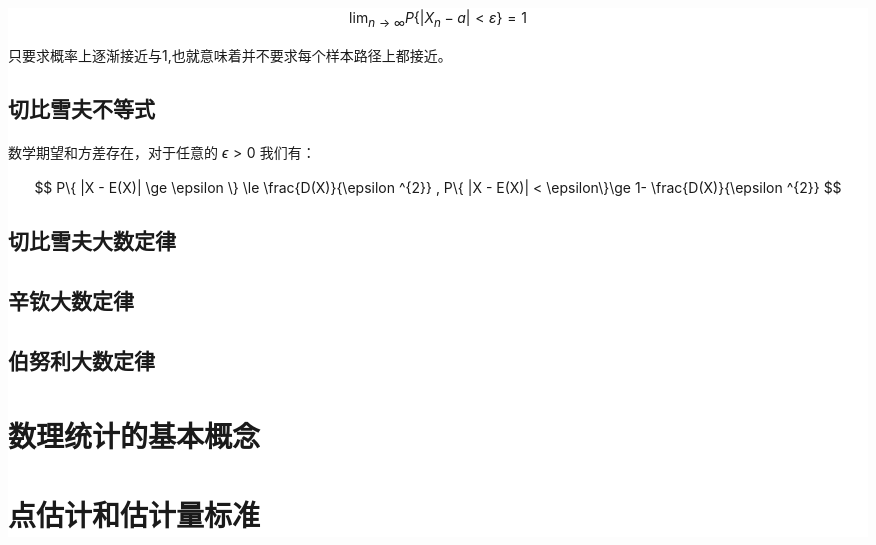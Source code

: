 $$
\lim_{ n \to \infty } P \{ \left| X_{n} -a \right| < \varepsilon \} =1 
$$

只要求概率上逐渐接近与1,也就意味着并不要求每个样本路径上都接近。

## 切比雪夫不等式

数学期望和方差存在，对于任意的 $\epsilon > 0$ 我们有：

$$
P\{ |X - E(X)| \ge \epsilon \} \le \frac{D(X)}{\epsilon ^{2}} , P\{ |X - E(X)|  < \epsilon\}\ge 1- \frac{D(X)}{\epsilon ^{2}} 
$$

## 切比雪夫大数定律

## 辛钦大数定律

## 伯努利大数定律

# 数理统计的基本概念


# 点估计和估计量标准























